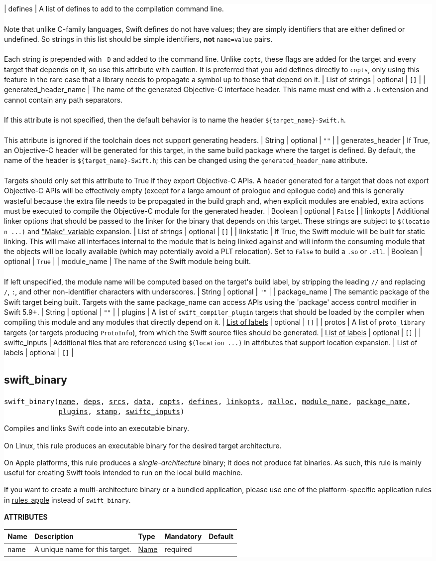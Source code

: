 | <a id="new_swift_proto_library-defines"></a>defines |  A list of defines to add to the compilation command line.<br><br>Note that unlike C-family languages, Swift defines do not have values; they are simply identifiers that are either defined or undefined. So strings in this list should be simple identifiers, **not** `name=value` pairs.<br><br>Each string is prepended with `-D` and added to the command line. Unlike `copts`, these flags are added for the target and every target that depends on it, so use this attribute with caution. It is preferred that you add defines directly to `copts`, only using this feature in the rare case that a library needs to propagate a symbol up to those that depend on it.   | List of strings | optional |  `[]`  |
| <a id="new_swift_proto_library-generated_header_name"></a>generated_header_name |  The name of the generated Objective-C interface header. This name must end with a `.h` extension and cannot contain any path separators.<br><br>If this attribute is not specified, then the default behavior is to name the header `${target_name}-Swift.h`.<br><br>This attribute is ignored if the toolchain does not support generating headers.   | String | optional |  `""`  |
| <a id="new_swift_proto_library-generates_header"></a>generates_header |  If True, an Objective-C header will be generated for this target, in the same build package where the target is defined. By default, the name of the header is `${target_name}-Swift.h`; this can be changed using the `generated_header_name` attribute.<br><br>Targets should only set this attribute to True if they export Objective-C APIs. A header generated for a target that does not export Objective-C APIs will be effectively empty (except for a large amount of prologue and epilogue code) and this is generally wasteful because the extra file needs to be propagated in the build graph and, when explicit modules are enabled, extra actions must be executed to compile the Objective-C module for the generated header.   | Boolean | optional |  `False`  |
| <a id="new_swift_proto_library-linkopts"></a>linkopts |  Additional linker options that should be passed to the linker for the binary that depends on this target. These strings are subject to `$(location ...)` and ["Make" variable](https://docs.bazel.build/versions/master/be/make-variables.html) expansion.   | List of strings | optional |  `[]`  |
| <a id="new_swift_proto_library-linkstatic"></a>linkstatic |  If True, the Swift module will be built for static linking.  This will make all interfaces internal to the module that is being linked against and will inform the consuming module that the objects will be locally available (which may potentially avoid a PLT relocation).  Set to `False` to build a `.so` or `.dll`.   | Boolean | optional |  `True`  |
| <a id="new_swift_proto_library-module_name"></a>module_name |  The name of the Swift module being built.<br><br>If left unspecified, the module name will be computed based on the target's build label, by stripping the leading `//` and replacing `/`, `:`, and other non-identifier characters with underscores.   | String | optional |  `""`  |
| <a id="new_swift_proto_library-package_name"></a>package_name |  The semantic package of the Swift target being built. Targets with the same package_name can access APIs using the 'package' access control modifier in Swift 5.9+.   | String | optional |  `""`  |
| <a id="new_swift_proto_library-plugins"></a>plugins |  A list of `swift_compiler_plugin` targets that should be loaded by the compiler when compiling this module and any modules that directly depend on it.   | <a href="https://bazel.build/concepts/labels">List of labels</a> | optional |  `[]`  |
| <a id="new_swift_proto_library-protos"></a>protos |  A list of `proto_library` targets (or targets producing `ProtoInfo`), from which the Swift source files should be generated.   | <a href="https://bazel.build/concepts/labels">List of labels</a> | optional |  `[]`  |
| <a id="new_swift_proto_library-swiftc_inputs"></a>swiftc_inputs |  Additional files that are referenced using `$(location ...)` in attributes that support location expansion.   | <a href="https://bazel.build/concepts/labels">List of labels</a> | optional |  `[]`  |


<a id="swift_binary"></a>

## swift_binary

<pre>
swift_binary(<a href="#swift_binary-name">name</a>, <a href="#swift_binary-deps">deps</a>, <a href="#swift_binary-srcs">srcs</a>, <a href="#swift_binary-data">data</a>, <a href="#swift_binary-copts">copts</a>, <a href="#swift_binary-defines">defines</a>, <a href="#swift_binary-linkopts">linkopts</a>, <a href="#swift_binary-malloc">malloc</a>, <a href="#swift_binary-module_name">module_name</a>, <a href="#swift_binary-package_name">package_name</a>,
             <a href="#swift_binary-plugins">plugins</a>, <a href="#swift_binary-stamp">stamp</a>, <a href="#swift_binary-swiftc_inputs">swiftc_inputs</a>)
</pre>

Compiles and links Swift code into an executable binary.

On Linux, this rule produces an executable binary for the desired target
architecture.

On Apple platforms, this rule produces a _single-architecture_ binary; it does
not produce fat binaries. As such, this rule is mainly useful for creating Swift
tools intended to run on the local build machine.

If you want to create a multi-architecture binary or a bundled application,
please use one of the platform-specific application rules in
[rules_apple](https://github.com/bazelbuild/rules_apple) instead of
`swift_binary`.

**ATTRIBUTES**


| Name  | Description | Type | Mandatory | Default |
| :------------- | :------------- | :------------- | :------------- | :------------- |
| <a id="swift_binary-name"></a>name |  A unique name for this target.   | <a href="https://bazel.build/concepts/labels#target-names">Name</a> | required |  |
